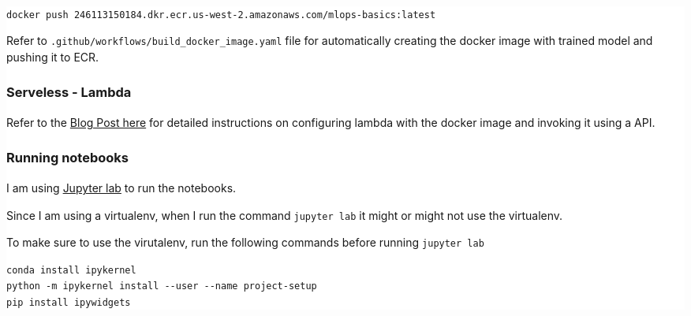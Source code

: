```
docker push 246113150184.dkr.ecr.us-west-2.amazonaws.com/mlops-basics:latest
```

Refer to `.github/workflows/build_docker_image.yaml` file for automatically creating the docker image with trained model and pushing it to ECR.

### Serveless - Lambda

Refer to the [Blog Post here](https://www.ravirajag.dev/blog/mlops-serverless) for detailed instructions on configuring lambda with the docker image and invoking it using a API.


### Running notebooks

I am using [Jupyter lab](https://jupyter.org/install) to run the notebooks.

Since I am using a virtualenv, when I run the command `jupyter lab` it might or might not use the virtualenv.

To make sure to use the virutalenv, run the following commands before running `jupyter lab`

```
conda install ipykernel
python -m ipykernel install --user --name project-setup
pip install ipywidgets
```
